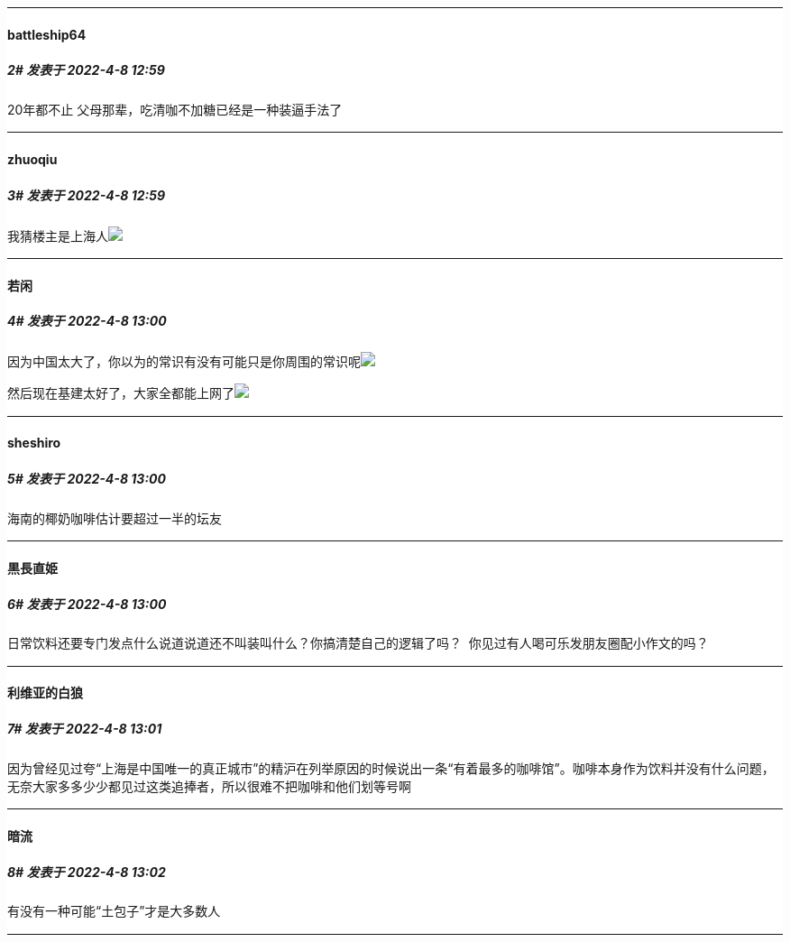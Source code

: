 *****

####  battleship64  
##### 2#       发表于 2022-4-8 12:59

20年都不止
父母那辈，吃清咖不加糖已经是一种装逼手法了

*****

####  zhuoqiu  
##### 3#       发表于 2022-4-8 12:59

我猜楼主是上海人<img src="https://static.saraba1st.com/image/smiley/face2017/049.png" referrerpolicy="no-referrer">

*****

####  若闲  
##### 4#       发表于 2022-4-8 13:00

因为中国太大了，你以为的常识有没有可能只是你周围的常识呢<img src="https://static.saraba1st.com/image/smiley/face2017/068.png" referrerpolicy="no-referrer">

然后现在基建太好了，大家全都能上网了<img src="https://static.saraba1st.com/image/smiley/face2017/037.png" referrerpolicy="no-referrer">

*****

####  sheshiro  
##### 5#       发表于 2022-4-8 13:00

海南的椰奶咖啡估计要超过一半的坛友

*****

####  黒長直姫  
##### 6#       发表于 2022-4-8 13:00

日常饮料还要专门发点什么说道说道还不叫装叫什么？你搞清楚自己的逻辑了吗？  你见过有人喝可乐发朋友圈配小作文的吗？

*****

####  利维亚的白狼  
##### 7#       发表于 2022-4-8 13:01

因为曾经见过夸“上海是中国唯一的真正城市”的精沪在列举原因的时候说出一条“有着最多的咖啡馆”。咖啡本身作为饮料并没有什么问题，无奈大家多多少少都见过这类追捧者，所以很难不把咖啡和他们划等号啊

*****

####  暗流  
##### 8#       发表于 2022-4-8 13:02

有没有一种可能“土包子”才是大多数人

*****
